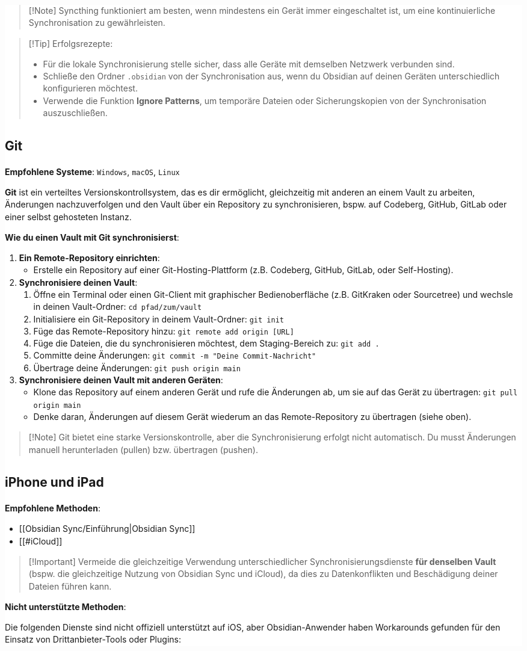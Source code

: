 > [!Note] Syncthing funktioniert am besten, wenn mindestens ein Gerät immer eingeschaltet ist, um eine kontinuierliche Synchronisation zu gewährleisten.

> [!Tip] Erfolgsrezepte:
> - Für die lokale Synchronisierung stelle sicher, dass alle Geräte mit demselben Netzwerk verbunden sind.
> - Schließe den Ordner `.obsidian` von der Synchronisation aus, wenn du Obsidian auf deinen Geräten unterschiedlich konfigurieren möchtest.
> - Verwende die Funktion **Ignore Patterns**, um temporäre Dateien oder Sicherungskopien von der Synchronisation auszuschließen.

## Git

**Empfohlene Systeme**: `Windows`, `macOS`, `Linux`

**Git** ist ein verteiltes Versionskontrollsystem, das es dir ermöglicht, gleichzeitig mit anderen an einem Vault zu arbeiten, Änderungen nachzuverfolgen und den Vault über ein Repository zu synchronisieren, bspw. auf Codeberg, GitHub, GitLab oder einer selbst gehosteten Instanz.

**Wie du einen Vault mit Git synchronisierst**:

1. **Ein Remote-Repository einrichten**:
    - Erstelle ein Repository auf einer Git-Hosting-Plattform (z.B. Codeberg, GitHub, GitLab, oder Self-Hosting).
2. **Synchronisiere deinen Vault**:
    1. Öffne ein Terminal oder einen Git-Client mit graphischer Bedienoberfläche (z.B. GitKraken oder Sourcetree) und wechsle in deinen Vault-Ordner: `cd pfad/zum/vault`
    2. Initialisiere ein Git-Repository in deinem Vault-Ordner: `git init`
    3. Füge das Remote-Repository hinzu: `git remote add origin [URL]`
    4. Füge die Dateien, die du synchronisieren möchtest, dem Staging-Bereich zu: `git add .`
    5. Committe deine Änderungen: `git commit -m "Deine Commit-Nachricht"`
    6. Übertrage deine Änderungen: `git push origin main`
3. **Synchronisiere deinen Vault mit anderen Geräten**:
    - Klone das Repository auf einem anderen Gerät und rufe die Änderungen ab, um sie auf das Gerät zu übertragen: `git pull origin main`
    - Denke daran, Änderungen auf diesem Gerät wiederum an das Remote-Repository zu übertragen (siehe oben).

> [!Note] Git bietet eine starke Versionskontrolle, aber die Synchronisierung erfolgt nicht automatisch. Du musst Änderungen manuell herunterladen (pullen) bzw. übertragen (pushen).

## iPhone und iPad

**Empfohlene Methoden**:
- [[Obsidian Sync/Einführung|Obsidian Sync]]
- [[#iCloud]]

> [!Important] Vermeide die gleichzeitige Verwendung unterschiedlicher Synchronisierungsdienste **für denselben Vault** (bspw. die gleichzeitige Nutzung von Obsidian Sync und iCloud), da dies zu Datenkonflikten und Beschädigung deiner Dateien führen kann.

**Nicht unterstützte Methoden**:

Die folgenden Dienste sind nicht offiziell unterstützt auf iOS, aber Obsidian-Anwender haben Workarounds gefunden für den Einsatz von Drittanbieter-Tools oder Plugins:

